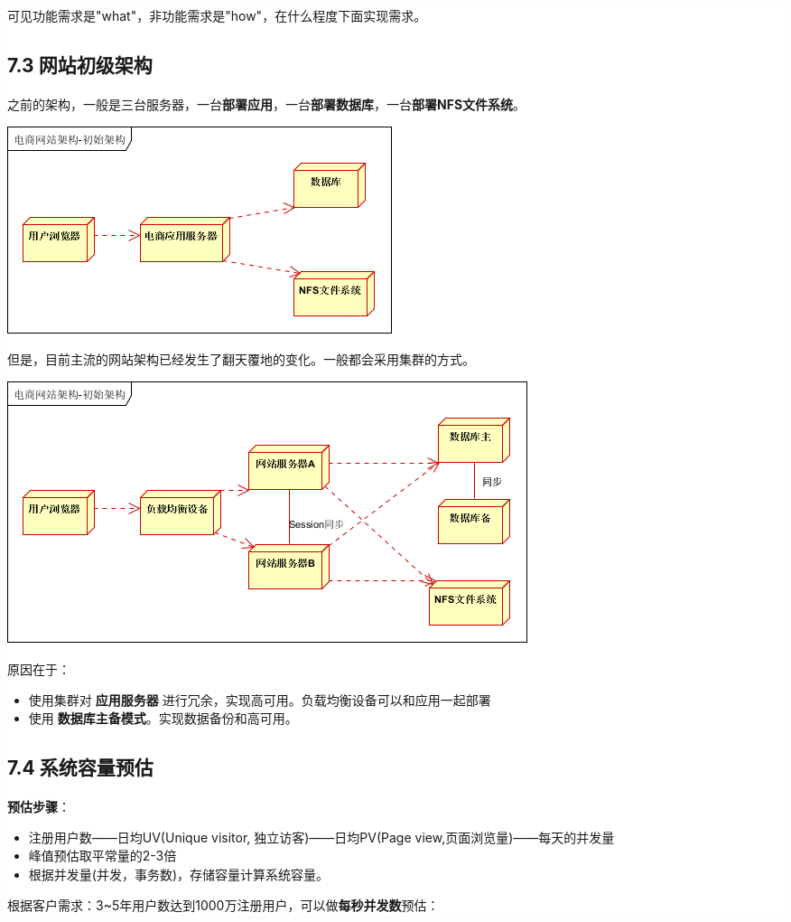 可见功能需求是"what"，非功能需求是"how"，在什么程度下面实现需求。

## 7.3 网站初级架构

之前的架构，一般是三台服务器，一台**部署应用**，一台**部署数据库**，一台**部署NFS文件系统**。

![img](/img/08115315_28QL.png)

但是，目前主流的网站架构已经发生了翻天覆地的变化。一般都会采用集群的方式。

![img](/img/08115315_u4Xa.png)

原因在于：

- 使用集群对 **应用服务器** 进行冗余，实现高可用。负载均衡设备可以和应用一起部署
- 使用 **数据库主备模式**。实现数据备份和高可用。

## 7.4 系统容量预估

**预估步骤**：

- 注册用户数——日均UV(Unique visitor, 独立访客)——日均PV(Page view,页面浏览量)——每天的并发量
- 峰值预估取平常量的2-3倍
- 根据并发量(并发，事务数)，存储容量计算系统容量。

根据客户需求：3~5年用户数达到1000万注册用户，可以做**每秒并发数**预估：
